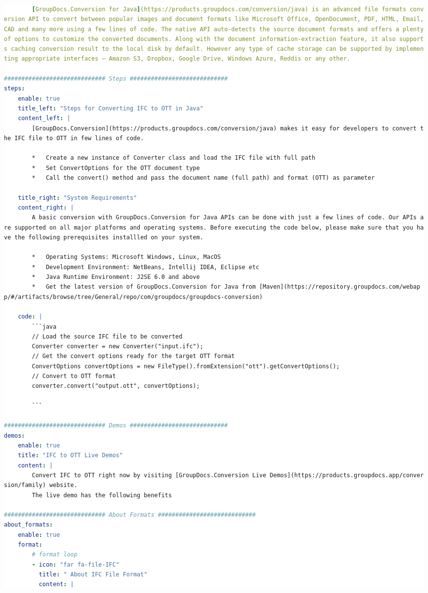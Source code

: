 ```yaml
        [GroupDocs.Conversion for Java](https://products.groupdocs.com/conversion/java) is an advanced file formats conversion API to convert between popular images and document formats like Microsoft Office, OpenDocument, PDF, HTML, Email, CAD and many more using a few lines of code. The native API auto-detects the source document formats and offers a plenty of options to customize the converted documents. Along with the document information-extraction feature, it also supports caching conversion result to the local disk by default. However any type of cache storage can be supported by implementing appropriate interfaces – Amazon S3, Dropbox, Google Drive, Windows Azure, Reddis or any other.

############################# Steps ############################
steps:
    enable: true
    title_left: "Steps for Converting IFC to OTT in Java"
    content_left: |
        [GroupDocs.Conversion](https://products.groupdocs.com/conversion/java) makes it easy for developers to convert the IFC file to OTT in few lines of code.

        *   Create a new instance of Converter class and load the IFC file with full path
        *   Set ConvertOptions for the OTT document type
        *   Call the convert() method and pass the document name (full path) and format (OTT) as parameter
        
    title_right: "System Requirements"
    content_right: |
        A basic conversion with GroupDocs.Conversion for Java APIs can be done with just a few lines of code. Our APIs are supported on all major platforms and operating systems. Before executing the code below, please make sure that you have the following prerequisites installled on your system.

        *   Operating Systems: Microsoft Windows, Linux, MacOS
        *   Development Environment: NetBeans, Intellij IDEA, Eclipse etc
        *   Java Runtime Environment: J2SE 6.0 and above
        *   Get the latest version of GroupDocs.Conversion for Java from [Maven](https://repository.groupdocs.com/webapp/#/artifacts/browse/tree/General/repo/com/groupdocs/groupdocs-conversion)
        
    code: |
        ```java
        // Load the source IFC file to be converted
        Converter converter = new Converter("input.ifc");
        // Get the convert options ready for the target OTT format
        ConvertOptions convertOptions = new FileType().fromExtension("ott").getConvertOptions();
        // Convert to OTT format
        converter.convert("output.ott", convertOptions);
        
        ```
        
############################# Demos ############################
demos:
    enable: true
    title: "IFC to OTT Live Demos"
    content: |
        Convert IFC to OTT right now by visiting [GroupDocs.Conversion Live Demos](https://products.groupdocs.app/conversion/family) website.  
        The live demo has the following benefits
        
############################# About Formats ############################
about_formats:
    enable: true
    format:
        # format loop
        - icon: "far fa-file-IFC"
          title: " About IFC File Format"
          content: |
```